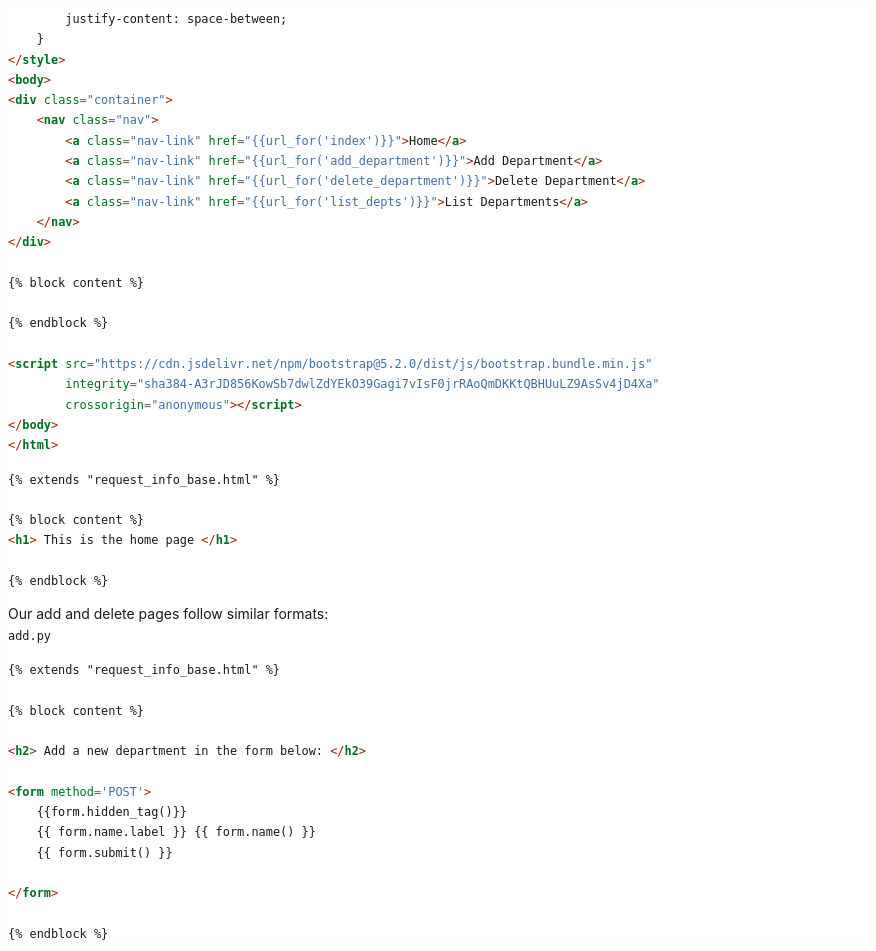 ```html
        justify-content: space-between;
    }
</style>
<body>
<div class="container">
    <nav class="nav">
        <a class="nav-link" href="{{url_for('index')}}">Home</a>
        <a class="nav-link" href="{{url_for('add_department')}}">Add Department</a>
        <a class="nav-link" href="{{url_for('delete_department')}}">Delete Department</a>
        <a class="nav-link" href="{{url_for('list_depts')}}">List Departments</a>
    </nav>
</div>

{% block content %}

{% endblock %}

<script src="https://cdn.jsdelivr.net/npm/bootstrap@5.2.0/dist/js/bootstrap.bundle.min.js"
        integrity="sha384-A3rJD856KowSb7dwlZdYEkO39Gagi7vIsF0jrRAoQmDKKtQBHUuLZ9AsSv4jD4Xa"
        crossorigin="anonymous"></script>
</body>
</html>
```

```html
{% extends "request_info_base.html" %}

{% block content %}
<h1> This is the home page </h1>

{% endblock %}
```

Our add and delete pages follow similar formats: <br>
`add.py`

```html
{% extends "request_info_base.html" %}

{% block content %}

<h2> Add a new department in the form below: </h2>

<form method='POST'>
    {{form.hidden_tag()}}
    {{ form.name.label }} {{ form.name() }}
    {{ form.submit() }}

</form>

{% endblock %}
```
